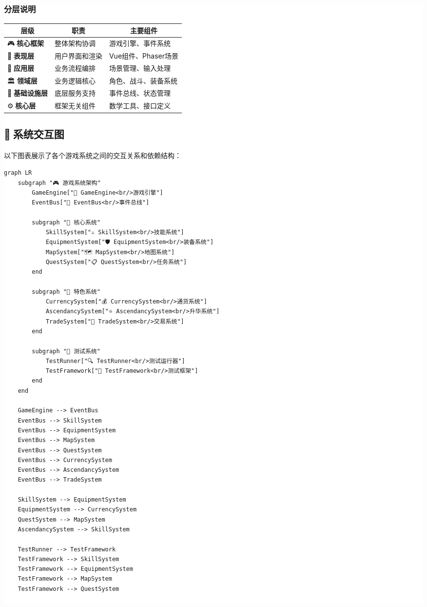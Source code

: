 ### 分层说明

| 层级 | 职责 | 主要组件 |
|------|------|----------|
| 🎮 **核心框架** | 整体架构协调 | 游戏引擎、事件系统 |
| 📱 **表现层** | 用户界面和渲染 | Vue组件、Phaser场景 |
| 🎯 **应用层** | 业务流程编排 | 场景管理、输入处理 |
| 🏛️ **领域层** | 业务逻辑核心 | 角色、战斗、装备系统 |
| 🔧 **基础设施层** | 底层服务支持 | 事件总线、状态管理 |
| ⚙️ **核心层** | 框架无关组件 | 数学工具、接口定义 |

## 🔄 系统交互图

以下图表展示了各个游戏系统之间的交互关系和依赖结构：

```mermaid
graph LR
    subgraph "🎮 游戏系统架构"
        GameEngine["🎯 GameEngine<br/>游戏引擎"]
        EventBus["📡 EventBus<br/>事件总线"]
        
        subgraph "🎲 核心系统"
            SkillSystem["⚔️ SkillSystem<br/>技能系统"]
            EquipmentSystem["🛡️ EquipmentSystem<br/>装备系统"]
            MapSystem["🗺️ MapSystem<br/>地图系统"]
            QuestSystem["📋 QuestSystem<br/>任务系统"]
        end
        
        subgraph "🎨 特色系统"
            CurrencySystem["💰 CurrencySystem<br/>通货系统"]
            AscendancySystem["⭐ AscendancySystem<br/>升华系统"]
            TradeSystem["🤝 TradeSystem<br/>交易系统"]
        end
        
        subgraph "🧪 测试系统"
            TestRunner["🔍 TestRunner<br/>测试运行器"]
            TestFramework["🧪 TestFramework<br/>测试框架"]
        end
    end
    
    GameEngine --> EventBus
    EventBus --> SkillSystem
    EventBus --> EquipmentSystem
    EventBus --> MapSystem
    EventBus --> QuestSystem
    EventBus --> CurrencySystem
    EventBus --> AscendancySystem
    EventBus --> TradeSystem
    
    SkillSystem --> EquipmentSystem
    EquipmentSystem --> CurrencySystem
    QuestSystem --> MapSystem
    AscendancySystem --> SkillSystem
    
    TestRunner --> TestFramework
    TestFramework --> SkillSystem
    TestFramework --> EquipmentSystem
    TestFramework --> MapSystem
    TestFramework --> QuestSystem
    
```